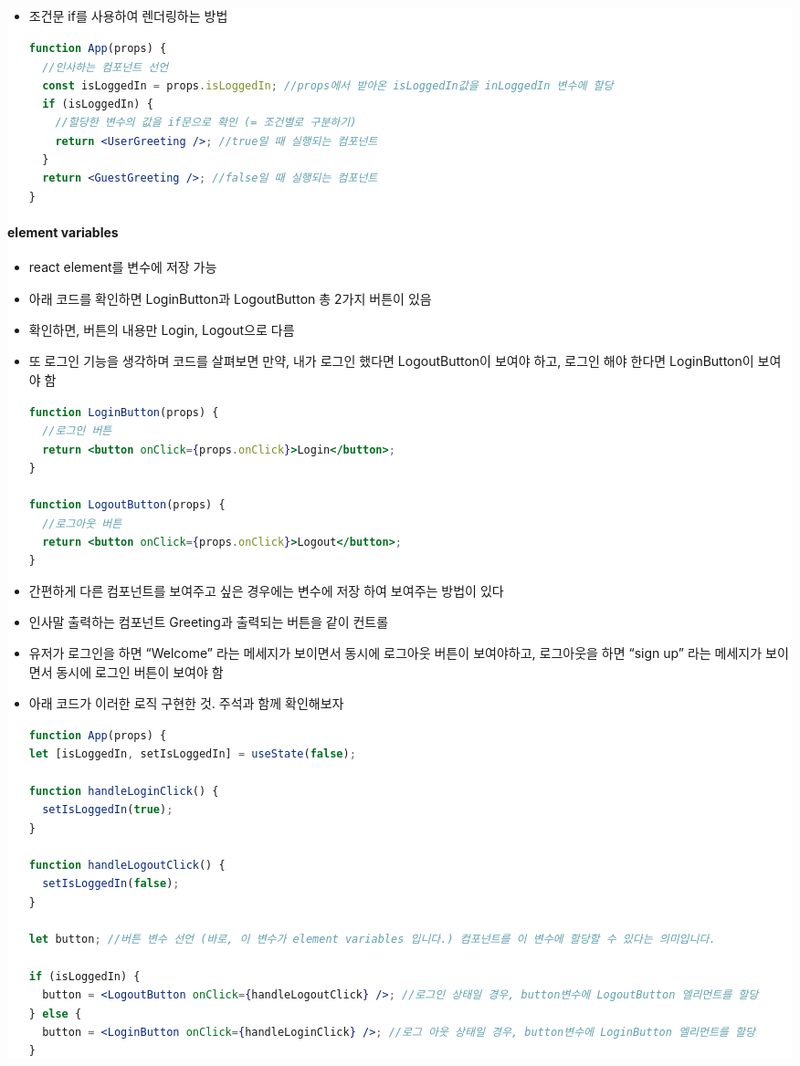   - 조건문 if를 사용하여 렌더링하는 방법

    ```jsx
    function App(props) {
      //인사하는 컴포넌트 선언
      const isLoggedIn = props.isLoggedIn; //props에서 받아온 isLoggedIn값을 inLoggedIn 변수에 할당
      if (isLoggedIn) {
        //할당한 변수의 값을 if문으로 확인 (= 조건별로 구분하기)
        return <UserGreeting />; //true일 때 실행되는 컴포넌트
      }
      return <GuestGreeting />; //false일 때 실행되는 컴포넌트
    }
    ```

  #### element variables

  - react element를 변수에 저장 가능
  - 아래 코드를 확인하면 LoginButton과 LogoutButton 총 2가지 버튼이 있음
  - 확인하면, 버튼의 내용만 Login, Logout으로 다름
  - 또 로그인 기능을 생각하며 코드를 살펴보면 만약, 내가 로그인 했다면 LogoutButton이 보여야 하고, 로그인 해야 한다면 LoginButton이 보여야 함

    ```jsx
    function LoginButton(props) {
      //로그인 버튼
      return <button onClick={props.onClick}>Login</button>;
    }

    function LogoutButton(props) {
      //로그아웃 버튼
      return <button onClick={props.onClick}>Logout</button>;
    }
    ```

  - 간편하게 다른 컴포넌트를 보여주고 싶은 경우에는 변수에 저장 하여 보여주는 방법이 있다
  - 인사말 출력하는 컴포넌트 Greeting과 출력되는 버튼을 같이 컨트롤
  - 유저가 로그인을 하면 “Welcome” 라는 메세지가 보이면서 동시에 로그아웃 버튼이 보여야하고, 로그아웃을 하면 “sign up” 라는 메세지가 보이면서 동시에 로그인 버튼이 보여야 함
  - 아래 코드가 이러한 로직 구현한 것. 주석과 함께 확인해보자

    ```jsx
    function App(props) {
    let [isLoggedIn, setIsLoggedIn] = useState(false);

    function handleLoginClick() {
      setIsLoggedIn(true);
    }

    function handleLogoutClick() {
      setIsLoggedIn(false);
    }

    let button; //버튼 변수 선언 (바로, 이 변수가 element variables 입니다.) 컴포넌트를 이 변수에 할당할 수 있다는 의미입니다.

    if (isLoggedIn) {
      button = <LogoutButton onClick={handleLogoutClick} />; //로그인 상태일 경우, button변수에 LogoutButton 엘리먼트를 할당
    } else {
      button = <LoginButton onClick={handleLoginClick} />; //로그 아웃 상태일 경우, button변수에 LoginButton 엘리먼트를 할당
    }
